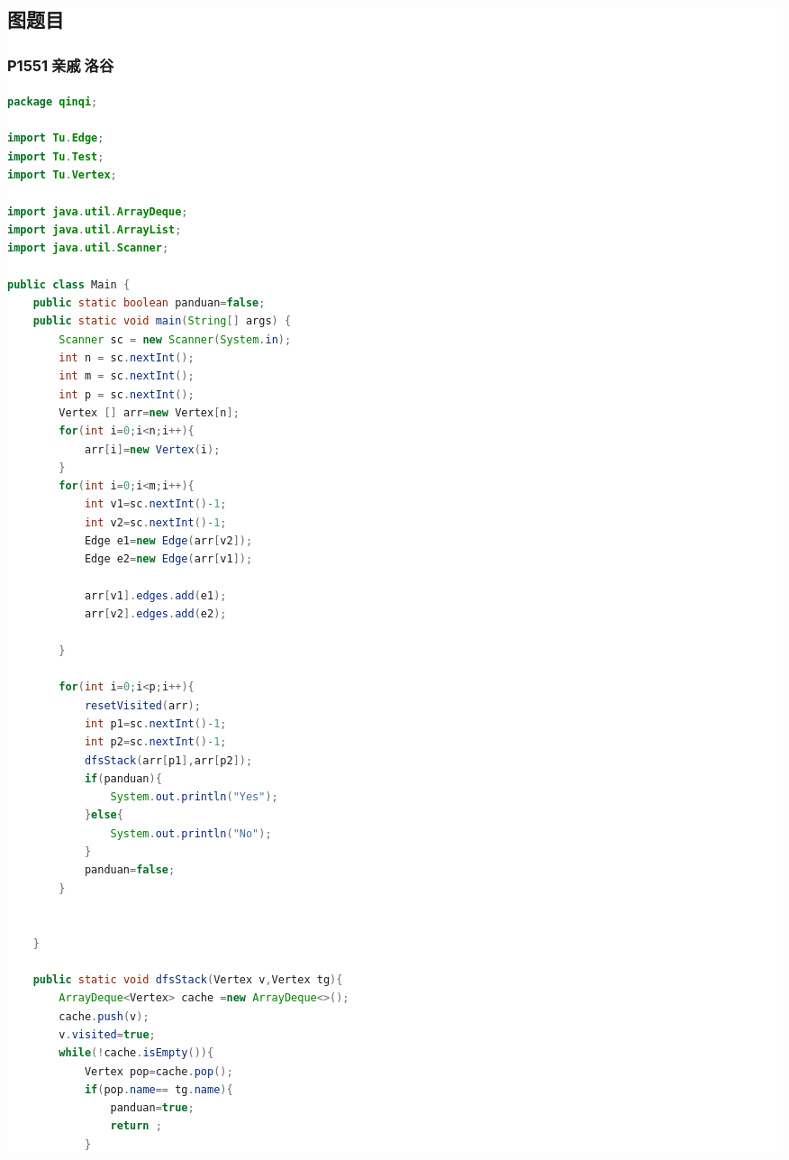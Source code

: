 
## 图题目
### P1551 亲戚 洛谷

```java
package qinqi;

import Tu.Edge;
import Tu.Test;
import Tu.Vertex;

import java.util.ArrayDeque;
import java.util.ArrayList;
import java.util.Scanner;

public class Main {
    public static boolean panduan=false;
    public static void main(String[] args) {
        Scanner sc = new Scanner(System.in);
        int n = sc.nextInt();
        int m = sc.nextInt();
        int p = sc.nextInt();
        Vertex [] arr=new Vertex[n];
        for(int i=0;i<n;i++){
            arr[i]=new Vertex(i);
        }
        for(int i=0;i<m;i++){
            int v1=sc.nextInt()-1;
            int v2=sc.nextInt()-1;
            Edge e1=new Edge(arr[v2]);
            Edge e2=new Edge(arr[v1]);

            arr[v1].edges.add(e1);
            arr[v2].edges.add(e2);

        }

        for(int i=0;i<p;i++){
            resetVisited(arr);
            int p1=sc.nextInt()-1;
            int p2=sc.nextInt()-1;
            dfsStack(arr[p1],arr[p2]);
            if(panduan){
                System.out.println("Yes");
            }else{
                System.out.println("No");
            }
            panduan=false;
        }


    }

    public static void dfsStack(Vertex v,Vertex tg){
        ArrayDeque<Vertex> cache =new ArrayDeque<>();
        cache.push(v);
        v.visited=true;
        while(!cache.isEmpty()){
            Vertex pop=cache.pop();
            if(pop.name== tg.name){
                panduan=true;
                return ;
            }
```